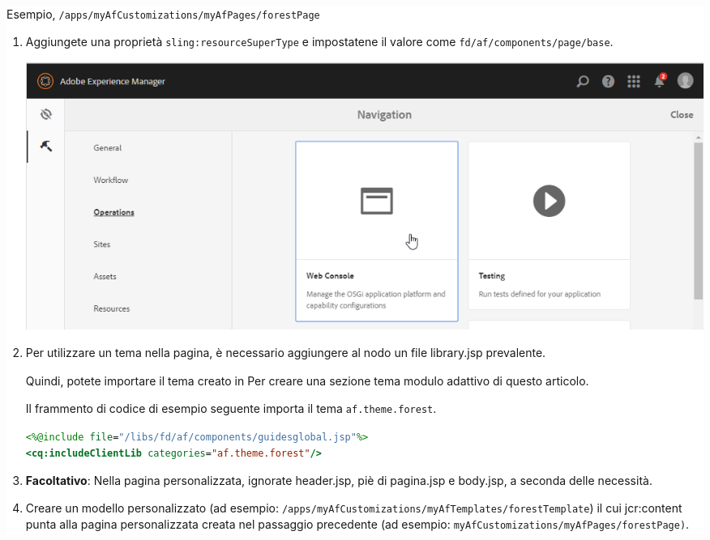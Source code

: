    Esempio, `/apps/myAfCustomizations/myAfPages/forestPage`

   1. Aggiungete una proprietà `sling:resourceSuperType` e impostatene il valore come `fd/af/components/page/base`.

      ![Snapshot archivio CRX](assets/1-2.png)

   1. Per utilizzare un tema nella pagina, è necessario aggiungere al nodo un file library.jsp prevalente.

      Quindi, potete importare il tema creato in Per creare una sezione tema modulo adattivo di questo articolo.

      Il frammento di codice di esempio seguente importa il tema `af.theme.forest`.

      ```jsp
      <%@include file="/libs/fd/af/components/guidesglobal.jsp"%>
      <cq:includeClientLib categories="af.theme.forest"/>
      ```

   1. **Facoltativo**: Nella pagina personalizzata, ignorate header.jsp, piè di pagina.jsp e body.jsp, a seconda delle necessità.

1. Creare un modello personalizzato (ad esempio: `/apps/myAfCustomizations/myAfTemplates/forestTemplate`) il cui jcr:content punta alla pagina personalizzata creata nel passaggio precedente (ad esempio: `myAfCustomizations/myAfPages/forestPage)`.
